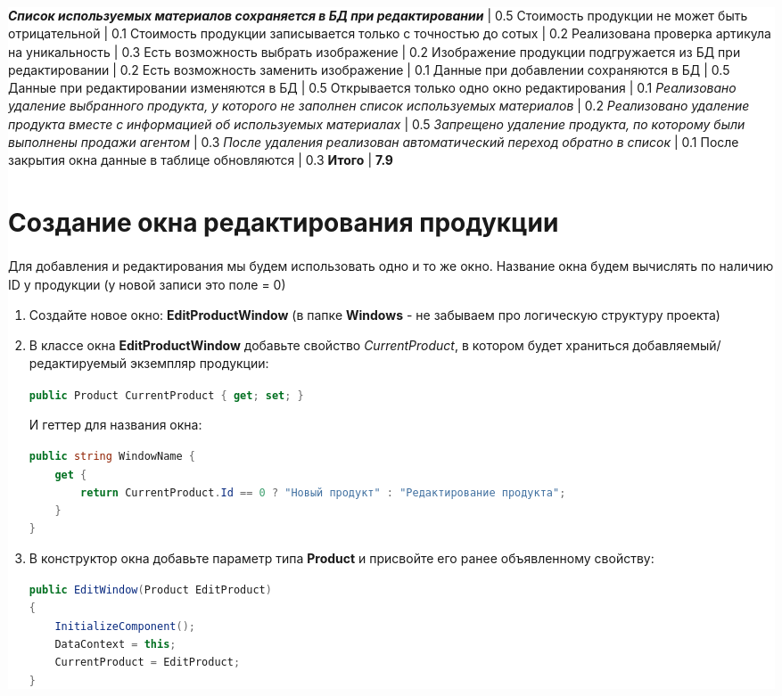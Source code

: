 ***Список используемых материалов сохраняется в БД при редактировании*** | 0.5
Стоимость продукции не может быть отрицательной | 0.1
Стоимость продукции записывается только с точностью до сотых | 0.2
Реализована проверка артикула на уникальность | 0.3
Есть возможность выбрать изображение | 0.2
Изображение продукции подгружается из БД при редактировании | 0.2
Есть возможность заменить изображение | 0.1
Данные при добавлении сохраняются в БД | 0.5
Данные при редактировании изменяются в БД | 0.5
Открывается только одно окно редактирования | 0.1
*Реализовано удаление выбранного продукта, у которого не заполнен список используемых материалов* | 0.2
*Реализовано удаление продукта вместе с информацией об используемых материалах* | 0.5
*Запрещено удаление продукта, по которому были выполнены продажи агентом* | 0.3
*После удаления реализован автоматический переход обратно в список* | 0.1
После закрытия окна данные в таблице обновляются | 0.3
**Итого** | **7.9**

# Создание окна редактирования продукции

Для добавления и редактирования мы будем использовать одно и то же окно. Название окна будем вычислять по наличию ID у продукции (у новой записи это поле = 0)

1. Создайте новое окно: **EditProductWindow** (в папке **Windows** - не забываем про логическую структуру проекта)

1. В классе окна **EditProductWindow** добавьте свойство *CurrentProduct*, в котором будет храниться добавляемый/редактируемый экземпляр продукции:

    ```cs
    public Product CurrentProduct { get; set; }
    ```

    И геттер для названия окна:

    ```cs
    public string WindowName {
        get {
            return CurrentProduct.Id == 0 ? "Новый продукт" : "Редактирование продукта";
        }
    }
    ```
1. В конструктор окна добавьте параметр типа **Product** и присвойте его ранее объявленному свойству:

    ```cs
    public EditWindow(Product EditProduct)
    {
        InitializeComponent();
        DataContext = this;
        CurrentProduct = EditProduct;
    }
    ```
